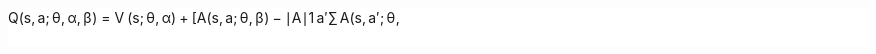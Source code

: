 </annotation></semantics></math></span><span class="katex-html" aria-hidden="true"><span class="base"><span class="strut" style="height:1em;vertical-align:-0.25em;"></span><span class="mord mathdefault">Q</span><span class="mopen">(</span><span class="mord mathdefault">s</span><span class="mpunct">,</span><span class="mspace" style="margin-right:0.16666666666666666em;"></span><span class="mord mathdefault">a</span><span class="mpunct">;</span><span class="mspace" style="margin-right:0.16666666666666666em;"></span><span class="mord mathdefault" style="margin-right:0.02778em;">θ</span><span class="mpunct">,</span><span class="mspace" style="margin-right:0.16666666666666666em;"></span><span class="mord mathdefault" style="margin-right:0.0037em;">α</span><span class="mpunct">,</span><span class="mspace" style="margin-right:0.16666666666666666em;"></span><span class="mord mathdefault" style="margin-right:0.05278em;">β</span><span class="mclose">)</span><span class="mspace" style="margin-right:0.2777777777777778em;"></span><span class="mrel">=</span><span class="mspace" style="margin-right:0.2777777777777778em;"></span></span><span class="base"><span class="strut" style="height:1em;vertical-align:-0.25em;"></span><span class="mord mathdefault" style="margin-right:0.22222em;">V</span><span class="mopen">(</span><span class="mord mathdefault">s</span><span class="mpunct">;</span><span class="mspace" style="margin-right:0.16666666666666666em;"></span><span class="mord mathdefault" style="margin-right:0.02778em;">θ</span><span class="mpunct">,</span><span class="mspace" style="margin-right:0.16666666666666666em;"></span><span class="mord mathdefault" style="margin-right:0.0037em;">α</span><span class="mclose">)</span><span class="mspace" style="margin-right:0.2222222222222222em;"></span><span class="mbin">+</span><span class="mspace" style="margin-right:0.2222222222222222em;"></span></span><span class="base"><span class="strut" style="height:1em;vertical-align:-0.25em;"></span><span class="mopen">[</span><span class="mord mathdefault">A</span><span class="mopen">(</span><span class="mord mathdefault">s</span><span class="mpunct">,</span><span class="mspace" style="margin-right:0.16666666666666666em;"></span><span class="mord mathdefault">a</span><span class="mpunct">;</span><span class="mspace" style="margin-right:0.16666666666666666em;"></span><span class="mord mathdefault" style="margin-right:0.02778em;">θ</span><span class="mpunct">,</span><span class="mspace" style="margin-right:0.16666666666666666em;"></span><span class="mord mathdefault" style="margin-right:0.05278em;">β</span><span class="mclose">)</span><span class="mspace" style="margin-right:0.2222222222222222em;"></span><span class="mbin">−</span><span class="mspace" style="margin-right:0.2222222222222222em;"></span></span><span class="base"><span class="strut" style="height:2.615425em;vertical-align:-1.2939850000000002em;"></span><span class="mord"><span class="mopen nulldelimiter"></span><span class="mfrac"><span class="vlist-t vlist-t2"><span class="vlist-r"><span class="vlist" style="height:1.32144em;"><span style="top:-2.314em;"><span class="pstrut" style="height:3em;"></span><span class="mord"><span class="mord">∣</span><span class="mord mathdefault">A</span><span class="mord">∣</span></span></span><span style="top:-3.23em;"><span class="pstrut" style="height:3em;"></span><span class="frac-line" style="border-bottom-width:0.04em;"></span></span><span style="top:-3.677em;"><span class="pstrut" style="height:3em;"></span><span class="mord"><span class="mord">1</span></span></span></span><span class="vlist-s">​</span></span><span class="vlist-r"><span class="vlist" style="height:0.936em;"><span></span></span></span></span></span><span class="mclose nulldelimiter"></span></span><span class="mspace" style="margin-right:0.16666666666666666em;"></span><span class="mop op-limits"><span class="vlist-t vlist-t2"><span class="vlist-r"><span class="vlist" style="height:1.050005em;"><span style="top:-1.8560149999999997em;margin-left:0em;"><span class="pstrut" style="height:3.05em;"></span><span class="sizing reset-size6 size3 mtight"><span class="mord mtight"><span class="mord mtight"><span class="mord mathdefault mtight">a</span><span class="msupsub"><span class="vlist-t"><span class="vlist-r"><span class="vlist" style="height:0.6828285714285715em;"><span style="top:-2.786em;margin-right:0.07142857142857144em;"><span class="pstrut" style="height:2.5em;"></span><span class="sizing reset-size3 size1 mtight"><span class="mord mtight"><span class="mord mtight">′</span></span></span></span></span></span></span></span></span></span></span></span><span style="top:-3.0500049999999996em;"><span class="pstrut" style="height:3.05em;"></span><span><span class="mop op-symbol large-op">∑</span></span></span></span><span class="vlist-s">​</span></span><span class="vlist-r"><span class="vlist" style="height:1.2939850000000002em;"><span></span></span></span></span></span><span class="mspace" style="margin-right:0.16666666666666666em;"></span><span class="mord mathdefault">A</span><span class="mopen">(</span><span class="mord mathdefault">s</span><span class="mpunct">,</span><span class="mspace" style="margin-right:0.16666666666666666em;"></span><span class="mord"><span class="mord mathdefault">a</span><span class="msupsub"><span class="vlist-t"><span class="vlist-r"><span class="vlist" style="height:0.801892em;"><span style="top:-3.113em;margin-right:0.05em;"><span class="pstrut" style="height:2.7em;"></span><span class="sizing reset-size6 size3 mtight"><span class="mord mtight"><span class="mord mtight">′</span></span></span></span></span></span></span></span></span><span class="mpunct">;</span><span class="mspace" style="margin-right:0.16666666666666666em;"></span><span class="mord mathdefault" style="margin-right:0.02778em;">θ</span><span class="mpunct">,</span>